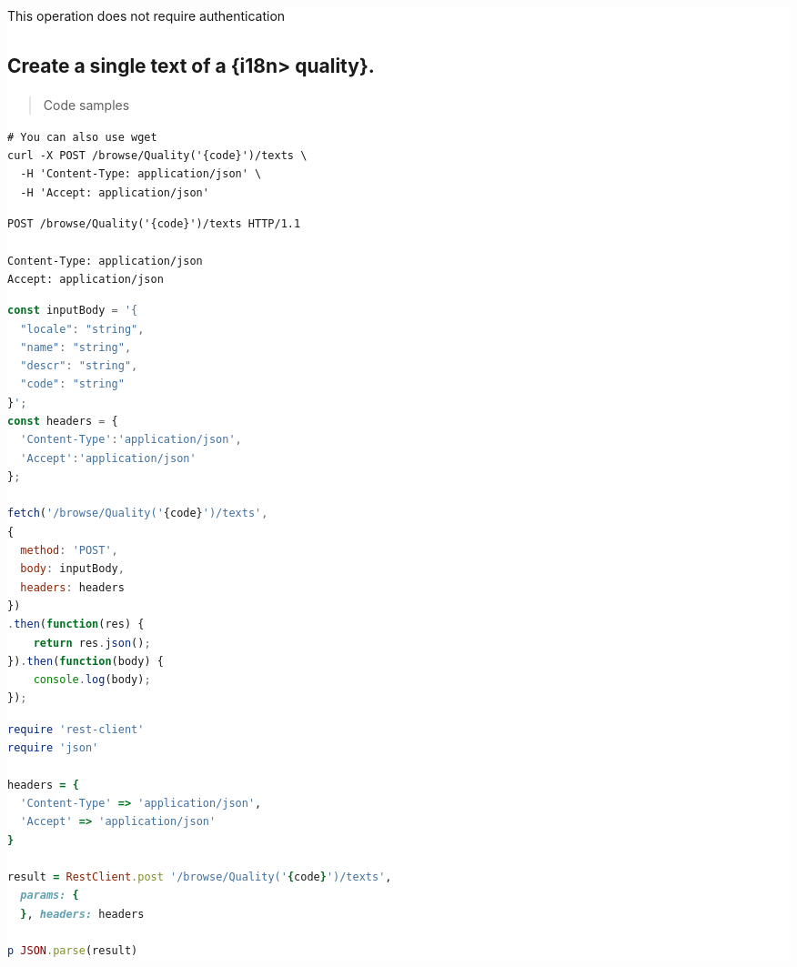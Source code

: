 <aside class="success">
This operation does not require authentication
</aside>

## Create a single text of a {i18n> quality}.

> Code samples

```shell
# You can also use wget
curl -X POST /browse/Quality('{code}')/texts \
  -H 'Content-Type: application/json' \
  -H 'Accept: application/json'

```

```http
POST /browse/Quality('{code}')/texts HTTP/1.1

Content-Type: application/json
Accept: application/json

```

```javascript
const inputBody = '{
  "locale": "string",
  "name": "string",
  "descr": "string",
  "code": "string"
}';
const headers = {
  'Content-Type':'application/json',
  'Accept':'application/json'
};

fetch('/browse/Quality('{code}')/texts',
{
  method: 'POST',
  body: inputBody,
  headers: headers
})
.then(function(res) {
    return res.json();
}).then(function(body) {
    console.log(body);
});

```

```ruby
require 'rest-client'
require 'json'

headers = {
  'Content-Type' => 'application/json',
  'Accept' => 'application/json'
}

result = RestClient.post '/browse/Quality('{code}')/texts',
  params: {
  }, headers: headers

p JSON.parse(result)

```
